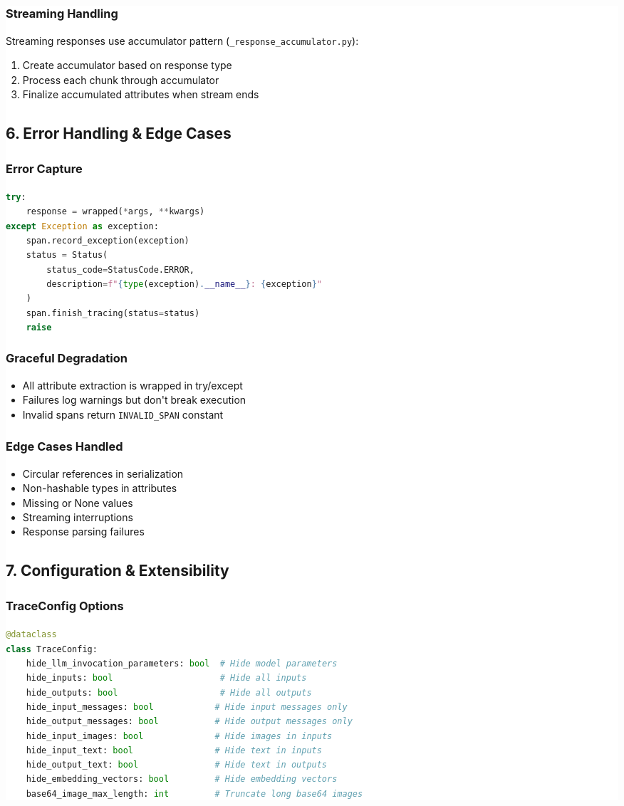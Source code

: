 ### Streaming Handling
Streaming responses use accumulator pattern (`_response_accumulator.py`):
1. Create accumulator based on response type
2. Process each chunk through accumulator
3. Finalize accumulated attributes when stream ends

## 6. Error Handling & Edge Cases

### Error Capture
```python
try:
    response = wrapped(*args, **kwargs)
except Exception as exception:
    span.record_exception(exception)
    status = Status(
        status_code=StatusCode.ERROR,
        description=f"{type(exception).__name__}: {exception}"
    )
    span.finish_tracing(status=status)
    raise
```

### Graceful Degradation
- All attribute extraction is wrapped in try/except
- Failures log warnings but don't break execution
- Invalid spans return `INVALID_SPAN` constant

### Edge Cases Handled
- Circular references in serialization
- Non-hashable types in attributes
- Missing or None values
- Streaming interruptions
- Response parsing failures

## 7. Configuration & Extensibility

### TraceConfig Options
```python
@dataclass
class TraceConfig:
    hide_llm_invocation_parameters: bool  # Hide model parameters
    hide_inputs: bool                     # Hide all inputs
    hide_outputs: bool                    # Hide all outputs
    hide_input_messages: bool            # Hide input messages only
    hide_output_messages: bool           # Hide output messages only
    hide_input_images: bool              # Hide images in inputs
    hide_input_text: bool                # Hide text in inputs
    hide_output_text: bool               # Hide text in outputs
    hide_embedding_vectors: bool         # Hide embedding vectors
    base64_image_max_length: int         # Truncate long base64 images
```
